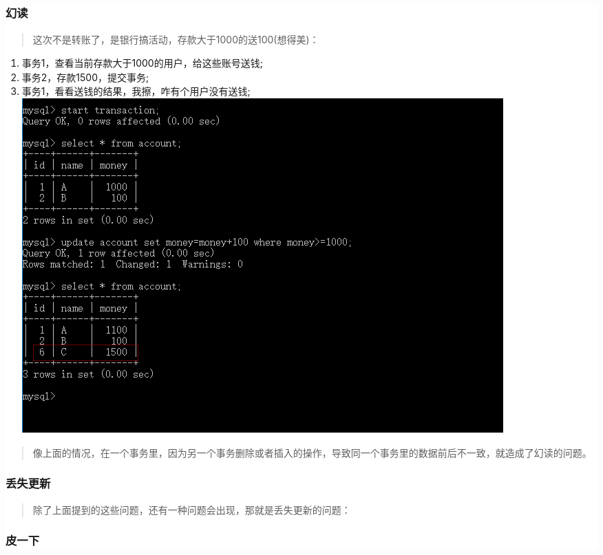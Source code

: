 ### 幻读  
>   这次不是转账了，是银行搞活动，存款大于1000的送100(想得美)：  

1. 事务1，查看当前存款大于1000的用户，给这些账号送钱;  
2. 事务2，存款1500，提交事务;  
3. 事务1，看看送钱的结果，我擦，咋有个用户没有送钱;  
![幻读](images/transaction_phantom.png)   
> 像上面的情况，在一个事务里，因为另一个事务删除或者插入的操作，导致同一个事务里的数据前后不一致，就造成了幻读的问题。   
 
 
### 丢失更新  
> 除了上面提到的这些问题，还有一种问题会出现，那就是丢失更新的问题：  


### 皮一下  